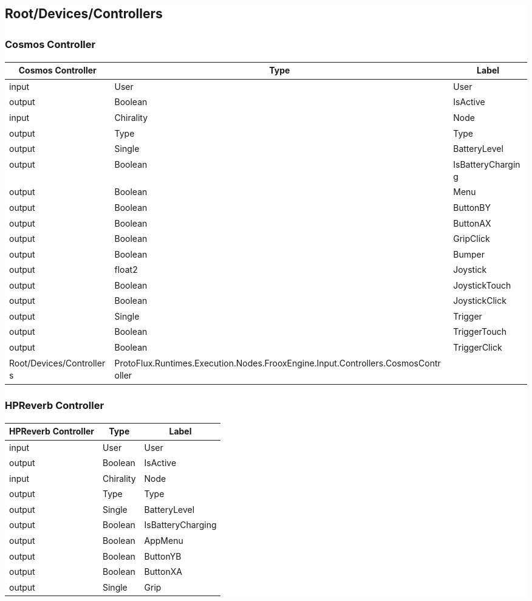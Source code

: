 

## Root/Devices/Controllers

### Cosmos Controller


| Cosmos Controller | Type | Label |
| --- | ---- | ----- |
| input | User | User |
| output | Boolean | IsActive |
| input | Chirality | Node |
| output | Type | Type |
| output | Single | BatteryLevel |
| output | Boolean | IsBatteryCharging |
| output | Boolean | Menu |
| output | Boolean | ButtonBY |
| output | Boolean | ButtonAX |
| output | Boolean | GripClick |
| output | Boolean | Bumper |
| output | float2 | Joystick |
| output | Boolean | JoystickTouch |
| output | Boolean | JoystickClick |
| output | Single | Trigger |
| output | Boolean | TriggerTouch |
| output | Boolean | TriggerClick |
| Root/Devices/Controllers | ProtoFlux.Runtimes.Execution.Nodes.FrooxEngine.Input.Controllers.CosmosController |  |



### HPReverb Controller


| HPReverb Controller | Type | Label |
| --- | ---- | ----- |
| input | User | User |
| output | Boolean | IsActive |
| input | Chirality | Node |
| output | Type | Type |
| output | Single | BatteryLevel |
| output | Boolean | IsBatteryCharging |
| output | Boolean | AppMenu |
| output | Boolean | ButtonYB |
| output | Boolean | ButtonXA |
| output | Single | Grip |